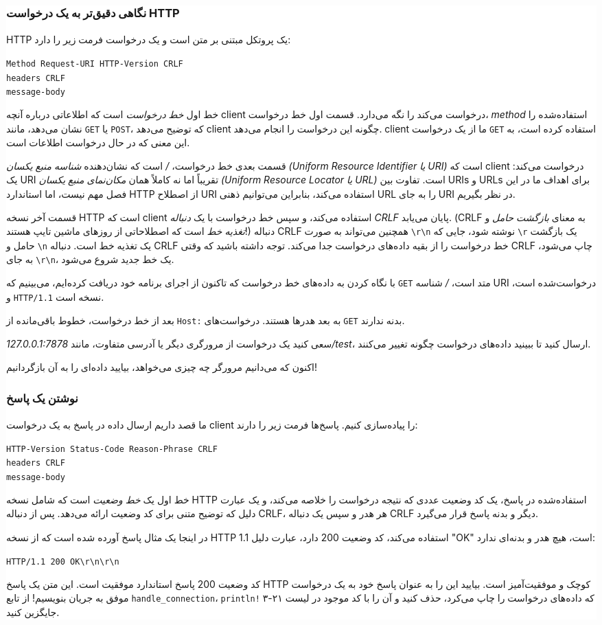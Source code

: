 ### نگاهی دقیق‌تر به یک درخواست HTTP

HTTP یک پروتکل مبتنی بر متن است و یک درخواست فرمت زیر را دارد:

```text
Method Request-URI HTTP-Version CRLF
headers CRLF
message-body
```

خط اول _خط درخواست_ است که اطلاعاتی درباره آنچه client درخواست می‌کند را نگه می‌دارد. قسمت اول خط درخواست، _method_ استفاده‌شده را نشان می‌دهد، مانند `GET` یا `POST`، که توضیح می‌دهد client چگونه این درخواست را انجام می‌دهد. client ما از یک درخواست `GET` استفاده کرده است، به این معنی که در حال درخواست اطلاعات است.

قسمت بعدی خط درخواست، _/_ است که نشان‌دهنده _شناسه منبع یکسان_ _(Uniform Resource Identifier یا URI)_ است که client درخواست می‌کند: یک URI تقریباً اما نه کاملاً همان _مکان‌نمای منبع یکسان_ _(Uniform Resource Locator یا URL)_ است. تفاوت بین URIs و URLs برای اهداف ما در این فصل مهم نیست، اما استاندارد HTTP از اصطلاح URI استفاده می‌کند، بنابراین می‌توانیم ذهنی URL را به جای URI در نظر بگیریم.

قسمت آخر نسخه HTTP است که client استفاده می‌کند، و سپس خط درخواست با یک _دنباله CRLF_ پایان می‌یابد. (CRLF به معنای _بازگشت حامل_ و _تغذیه خط_ است که اصطلاحاتی از روزهای ماشین تایپ هستند!) دنباله CRLF همچنین می‌تواند به صورت `\r\n` نوشته شود، جایی که `\r` یک بازگشت حامل و `\n` یک تغذیه خط است. دنباله CRLF خط درخواست را از بقیه داده‌های درخواست جدا می‌کند. توجه داشته باشید که وقتی CRLF چاپ می‌شود، به جای `\r\n`، یک خط جدید شروع می‌شود.

با نگاه کردن به داده‌های خط درخواست که تاکنون از اجرای برنامه خود دریافت کرده‌ایم، می‌بینیم که `GET` متد است، _/_ شناسه URI درخواست‌شده است، و `HTTP/1.1` نسخه است.

بعد از خط درخواست، خطوط باقی‌مانده از `Host:` به بعد هدرها هستند. درخواست‌های `GET` بدنه ندارند.

سعی کنید یک درخواست از مرورگری دیگر یا آدرسی متفاوت، مانند _127.0.0.1:7878/test_، ارسال کنید تا ببینید داده‌های درخواست چگونه تغییر می‌کنند.

اکنون که می‌دانیم مرورگر چه چیزی می‌خواهد، بیایید داده‌ای را به آن بازگردانیم!

### نوشتن یک پاسخ

ما قصد داریم ارسال داده در پاسخ به یک درخواست client را پیاده‌سازی کنیم. پاسخ‌ها فرمت زیر را دارند:

```text
HTTP-Version Status-Code Reason-Phrase CRLF
headers CRLF
message-body
```

خط اول یک _خط وضعیت_ است که شامل نسخه HTTP استفاده‌شده در پاسخ، یک کد وضعیت عددی که نتیجه درخواست را خلاصه می‌کند، و یک عبارت دلیل که توضیح متنی برای کد وضعیت ارائه می‌دهد. پس از دنباله CRLF، هر هدر و سپس یک دنباله CRLF دیگر و بدنه پاسخ قرار می‌گیرد.

در اینجا یک مثال پاسخ آورده شده است که از نسخه HTTP 1.1 استفاده می‌کند، کد وضعیت 200 دارد، عبارت دلیل "OK" است، هیچ هدر و بدنه‌ای ندارد:

```text
HTTP/1.1 200 OK\r\n\r\n
```

کد وضعیت 200 پاسخ استاندارد موفقیت است. این متن یک پاسخ HTTP کوچک و موفقیت‌آمیز است. بیایید این را به عنوان پاسخ خود به یک درخواست موفق به جریان بنویسیم! از تابع `handle_connection`، `println!` که داده‌های درخواست را چاپ می‌کرد، حذف کنید و آن را با کد موجود در لیست ۲۱-۳ جایگزین کنید.
